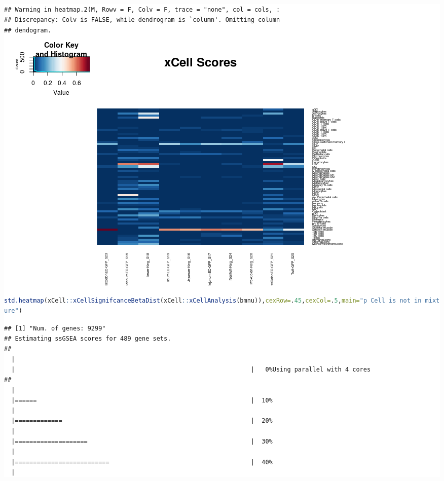     ## Warning in heatmap.2(M, Rowv = F, Colv = F, trace = "none", col = cols, :
    ## Discrepancy: Colv is FALSE, while dendrogram is `column'. Omitting column
    ## dendogram.

![](JimzGutz_files/figure-markdown_github/xCell-1.png)

``` r
std.heatmap(xCell::xCellSignifcanceBetaDist(xCell::xCellAnalysis(bmnu)),cexRow=.45,cexCol=.5,main="p Cell is not in mixture")
```

    ## [1] "Num. of genes: 9299"
    ## Estimating ssGSEA scores for 489 gene sets.
    ## 
      |                                                                       
      |                                                                 |   0%Using parallel with 4 cores
    ## 
      |                                                                       
      |======                                                           |  10%
      |                                                                       
      |=============                                                    |  20%
      |                                                                       
      |====================                                             |  30%
      |                                                                       
      |==========================                                       |  40%
      |                                                                       